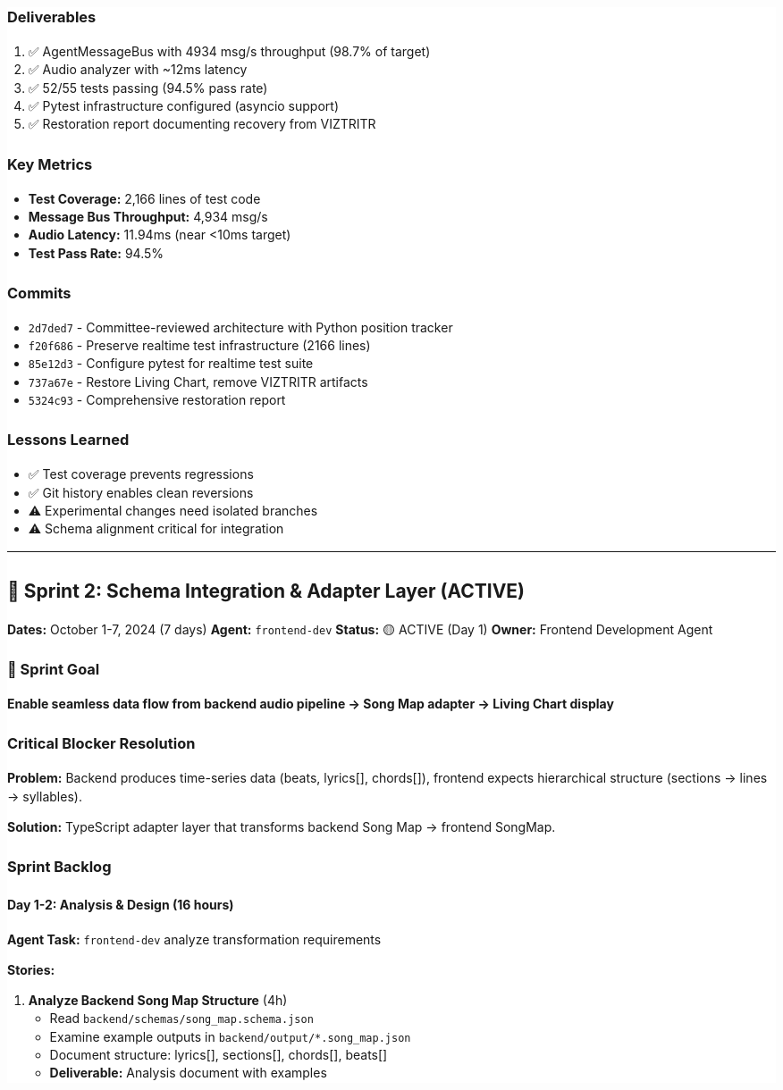 ### Deliverables
1. ✅ AgentMessageBus with 4934 msg/s throughput (98.7% of target)
2. ✅ Audio analyzer with ~12ms latency
3. ✅ 52/55 tests passing (94.5% pass rate)
4. ✅ Pytest infrastructure configured (asyncio support)
5. ✅ Restoration report documenting recovery from VIZTRITR

### Key Metrics
- **Test Coverage:** 2,166 lines of test code
- **Message Bus Throughput:** 4,934 msg/s
- **Audio Latency:** 11.94ms (near <10ms target)
- **Test Pass Rate:** 94.5%

### Commits
- `2d7ded7` - Committee-reviewed architecture with Python position tracker
- `f20f686` - Preserve realtime test infrastructure (2166 lines)
- `85e12d3` - Configure pytest for realtime test suite
- `737a67e` - Restore Living Chart, remove VIZTRITR artifacts
- `5324c93` - Comprehensive restoration report

### Lessons Learned
- ✅ Test coverage prevents regressions
- ✅ Git history enables clean reversions
- ⚠️ Experimental changes need isolated branches
- ⚠️ Schema alignment critical for integration

---

## 🔄 Sprint 2: Schema Integration & Adapter Layer (ACTIVE)

**Dates:** October 1-7, 2024 (7 days)
**Agent:** `frontend-dev`
**Status:** 🟡 ACTIVE (Day 1)
**Owner:** Frontend Development Agent

### 🎯 Sprint Goal
**Enable seamless data flow from backend audio pipeline → Song Map adapter → Living Chart display**

### Critical Blocker Resolution
**Problem:** Backend produces time-series data (beats, lyrics[], chords[]), frontend expects hierarchical structure (sections → lines → syllables).

**Solution:** TypeScript adapter layer that transforms backend Song Map → frontend SongMap.

### Sprint Backlog

#### Day 1-2: Analysis & Design (16 hours)
**Agent Task:** `frontend-dev` analyze transformation requirements

**Stories:**
1. **Analyze Backend Song Map Structure** (4h)
   - Read `backend/schemas/song_map.schema.json`
   - Examine example outputs in `backend/output/*.song_map.json`
   - Document structure: lyrics[], sections[], chords[], beats[]
   - **Deliverable:** Analysis document with examples
